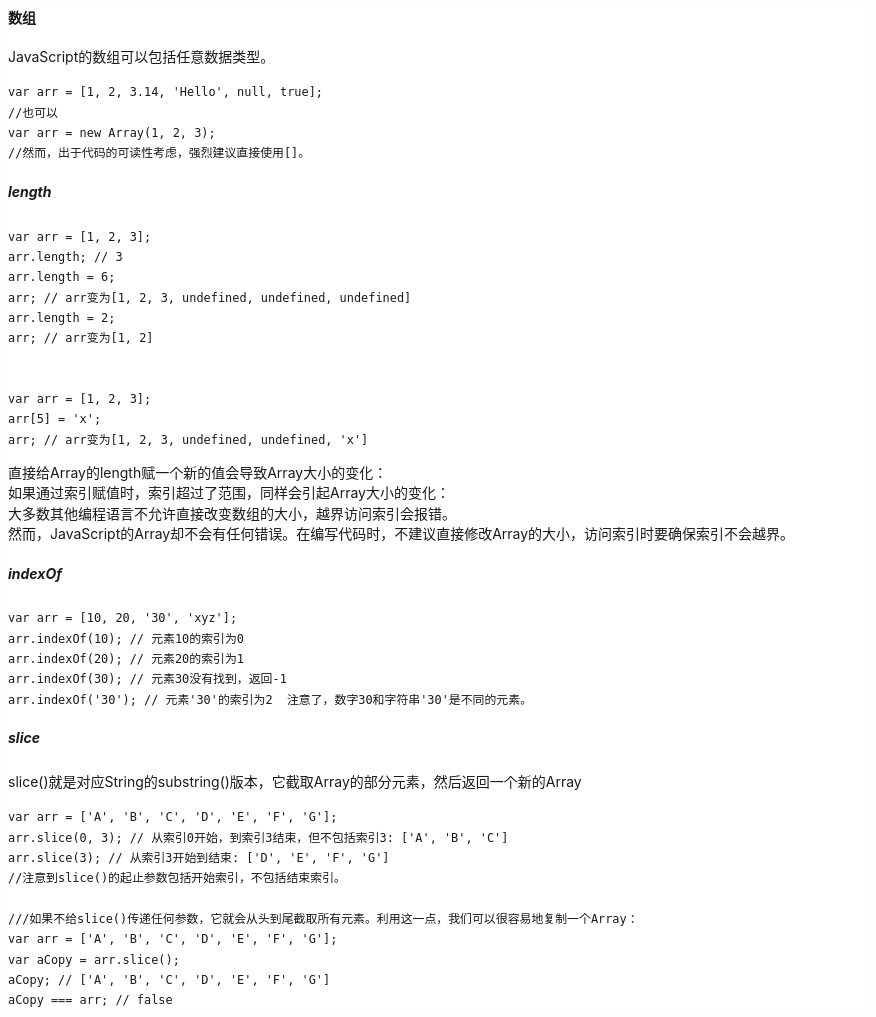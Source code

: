 
#### 数组

JavaScript的数组可以包括任意数据类型。
```JS
var arr = [1, 2, 3.14, 'Hello', null, true];
//也可以
var arr = new Array(1, 2, 3); 
//然而，出于代码的可读性考虑，强烈建议直接使用[]。
```


##### length
```JS
var arr = [1, 2, 3];
arr.length; // 3
arr.length = 6;
arr; // arr变为[1, 2, 3, undefined, undefined, undefined]
arr.length = 2;
arr; // arr变为[1, 2]


var arr = [1, 2, 3];
arr[5] = 'x';
arr; // arr变为[1, 2, 3, undefined, undefined, 'x']
```
直接给Array的length赋一个新的值会导致Array大小的变化：  
如果通过索引赋值时，索引超过了范围，同样会引起Array大小的变化：  
大多数其他编程语言不允许直接改变数组的大小，越界访问索引会报错。  
然而，JavaScript的Array却不会有任何错误。在编写代码时，不建议直接修改Array的大小，访问索引时要确保索引不会越界。

##### indexOf
```JS
var arr = [10, 20, '30', 'xyz'];
arr.indexOf(10); // 元素10的索引为0
arr.indexOf(20); // 元素20的索引为1
arr.indexOf(30); // 元素30没有找到，返回-1
arr.indexOf('30'); // 元素'30'的索引为2  注意了，数字30和字符串'30'是不同的元素。

```


##### slice
slice()就是对应String的substring()版本，它截取Array的部分元素，然后返回一个新的Array
```JS
var arr = ['A', 'B', 'C', 'D', 'E', 'F', 'G'];
arr.slice(0, 3); // 从索引0开始，到索引3结束，但不包括索引3: ['A', 'B', 'C']
arr.slice(3); // 从索引3开始到结束: ['D', 'E', 'F', 'G']
//注意到slice()的起止参数包括开始索引，不包括结束索引。

///如果不给slice()传递任何参数，它就会从头到尾截取所有元素。利用这一点，我们可以很容易地复制一个Array：
var arr = ['A', 'B', 'C', 'D', 'E', 'F', 'G'];
var aCopy = arr.slice();
aCopy; // ['A', 'B', 'C', 'D', 'E', 'F', 'G']
aCopy === arr; // false
```
